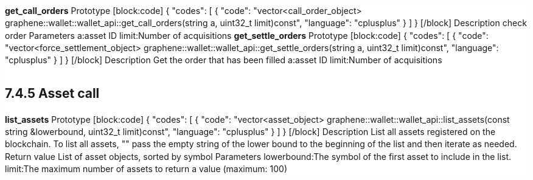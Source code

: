 **get_call_orders**
Prototype
[block:code]
{
  "codes": [
    {
      "code": "vector<call_order_object> graphene::wallet::wallet_api::get_call_orders(string a, uint32_t limit)const",
      "language": "cplusplus"
    }
  ]
}
[/block]
Description
check order
Parameters
a:asset ID
limit:Number of acquisitions
**get_settle_orders**
Prototype
[block:code]
{
  "codes": [
    {
      "code": "vector<force_settlement_object> graphene::wallet::wallet_api::get_settle_orders(string a, uint32_t limit)const",
      "language": "cplusplus"
    }
  ]
}
[/block]
Description
Get the order that has been filled
a:asset ID
limit:Number of acquisitions


## 7.4.5 Asset call
**list_assets**
Prototype
[block:code]
{
  "codes": [
    {
      "code": "vector<asset_object> graphene::wallet::wallet_api::list_assets(const string &lowerbound, uint32_t limit)const",
      "language": "cplusplus"
    }
  ]
}
[/block]
Description
List all assets registered on the blockchain.
To list all assets, "" pass the empty string of the lower bound to the beginning of the list and then iterate as needed.
Return value
List of asset objects, sorted by symbol
Parameters
lowerbound:The symbol of the first asset to include in the list.
limit:The maximum number of assets to return a value (maximum: 100)
